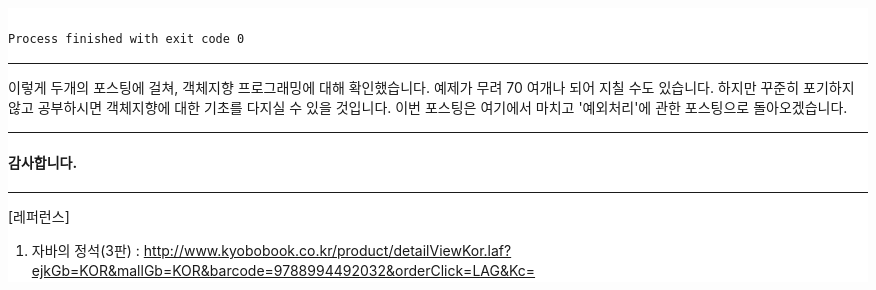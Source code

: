 ```

Process finished with exit code 0
```
________________________________________________________________________________________________________________________________________________________________________
이렇게 두개의 포스팅에 걸쳐, 객체지향 프로그래밍에 대해 확인했습니다. 예제가 무려 70 여개나 되어 지칠 수도 있습니다. 하지만 꾸준히 포기하지 않고 공부하시면 객체지향에 대한 기초를 다지실 수 있을 것입니다. 이번 포스팅은 여기에서 마치고 '예외처리'에 관한 포스팅으로 돌아오겠습니다.
________________________________________________________________________________________________________________________________________________________________________
#### 감사합니다.
________________________________________________________________________________________________________________________________________________________________________
[레퍼런스]
1. 자바의 정석(3판) : http://www.kyobobook.co.kr/product/detailViewKor.laf?ejkGb=KOR&mallGb=KOR&barcode=9788994492032&orderClick=LAG&Kc=